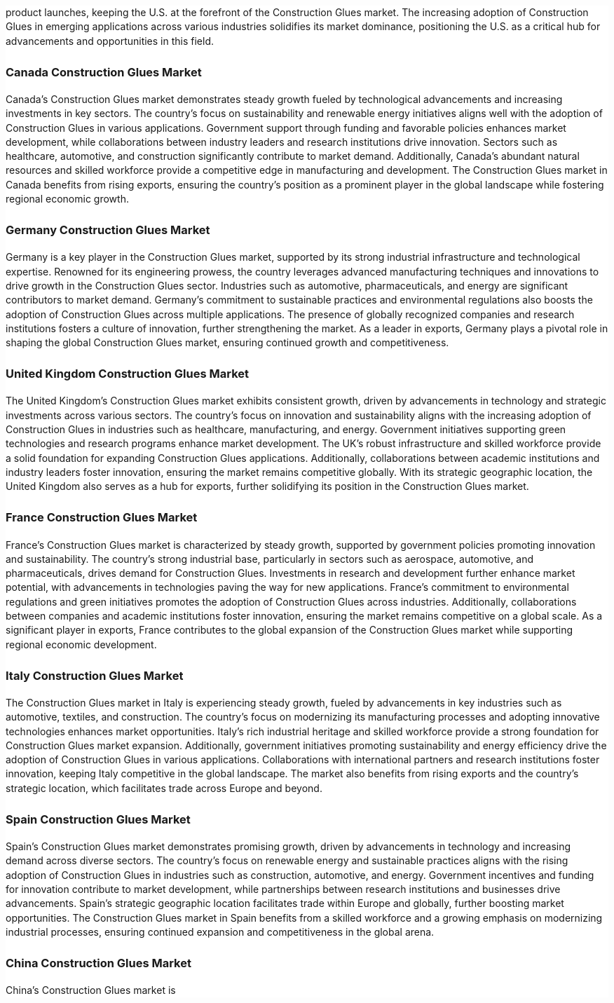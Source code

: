 product launches, keeping the U.S. at the forefront of the Construction Glues market. The increasing adoption of Construction Glues in emerging applications across various industries solidifies its market dominance, positioning the U.S. as a critical hub for advancements and opportunities in this field.</p><h3>Canada Construction Glues Market</h3><p>Canada&rsquo;s Construction Glues market demonstrates steady growth fueled by technological advancements and increasing investments in key sectors. The country&rsquo;s focus on sustainability and renewable energy initiatives aligns well with the adoption of Construction Glues in various applications. Government support through funding and favorable policies enhances market development, while collaborations between industry leaders and research institutions drive innovation. Sectors such as healthcare, automotive, and construction significantly contribute to market demand. Additionally, Canada&rsquo;s abundant natural resources and skilled workforce provide a competitive edge in manufacturing and development. The Construction Glues market in Canada benefits from rising exports, ensuring the country&rsquo;s position as a prominent player in the global landscape while fostering regional economic growth.</p><h3>Germany Construction Glues Market</h3><p>Germany is a key player in the Construction Glues market, supported by its strong industrial infrastructure and technological expertise. Renowned for its engineering prowess, the country leverages advanced manufacturing techniques and innovations to drive growth in the Construction Glues sector. Industries such as automotive, pharmaceuticals, and energy are significant contributors to market demand. Germany&rsquo;s commitment to sustainable practices and environmental regulations also boosts the adoption of Construction Glues across multiple applications. The presence of globally recognized companies and research institutions fosters a culture of innovation, further strengthening the market. As a leader in exports, Germany plays a pivotal role in shaping the global Construction Glues market, ensuring continued growth and competitiveness.</p><h3>United Kingdom Construction Glues Market</h3><p>The United Kingdom&rsquo;s Construction Glues market exhibits consistent growth, driven by advancements in technology and strategic investments across various sectors. The country&rsquo;s focus on innovation and sustainability aligns with the increasing adoption of Construction Glues in industries such as healthcare, manufacturing, and energy. Government initiatives supporting green technologies and research programs enhance market development. The UK&rsquo;s robust infrastructure and skilled workforce provide a solid foundation for expanding Construction Glues applications. Additionally, collaborations between academic institutions and industry leaders foster innovation, ensuring the market remains competitive globally. With its strategic geographic location, the United Kingdom also serves as a hub for exports, further solidifying its position in the Construction Glues market.</p><h3>France Construction Glues Market</h3><p>France&rsquo;s Construction Glues market is characterized by steady growth, supported by government policies promoting innovation and sustainability. The country&rsquo;s strong industrial base, particularly in sectors such as aerospace, automotive, and pharmaceuticals, drives demand for Construction Glues. Investments in research and development further enhance market potential, with advancements in technologies paving the way for new applications. France&rsquo;s commitment to environmental regulations and green initiatives promotes the adoption of Construction Glues across industries. Additionally, collaborations between companies and academic institutions foster innovation, ensuring the market remains competitive on a global scale. As a significant player in exports, France contributes to the global expansion of the Construction Glues market while supporting regional economic development.</p><h3>Italy Construction Glues Market</h3><p>The Construction Glues market in Italy is experiencing steady growth, fueled by advancements in key industries such as automotive, textiles, and construction. The country&rsquo;s focus on modernizing its manufacturing processes and adopting innovative technologies enhances market opportunities. Italy&rsquo;s rich industrial heritage and skilled workforce provide a strong foundation for Construction Glues market expansion. Additionally, government initiatives promoting sustainability and energy efficiency drive the adoption of Construction Glues in various applications. Collaborations with international partners and research institutions foster innovation, keeping Italy competitive in the global landscape. The market also benefits from rising exports and the country&rsquo;s strategic location, which facilitates trade across Europe and beyond.</p><h3>Spain Construction Glues Market</h3><p>Spain&rsquo;s Construction Glues market demonstrates promising growth, driven by advancements in technology and increasing demand across diverse sectors. The country&rsquo;s focus on renewable energy and sustainable practices aligns with the rising adoption of Construction Glues in industries such as construction, automotive, and energy. Government incentives and funding for innovation contribute to market development, while partnerships between research institutions and businesses drive advancements. Spain&rsquo;s strategic geographic location facilitates trade within Europe and globally, further boosting market opportunities. The Construction Glues market in Spain benefits from a skilled workforce and a growing emphasis on modernizing industrial processes, ensuring continued expansion and competitiveness in the global arena.</p><h3>China Construction Glues Market</h3><p>China&rsquo;s Construction Glues market is